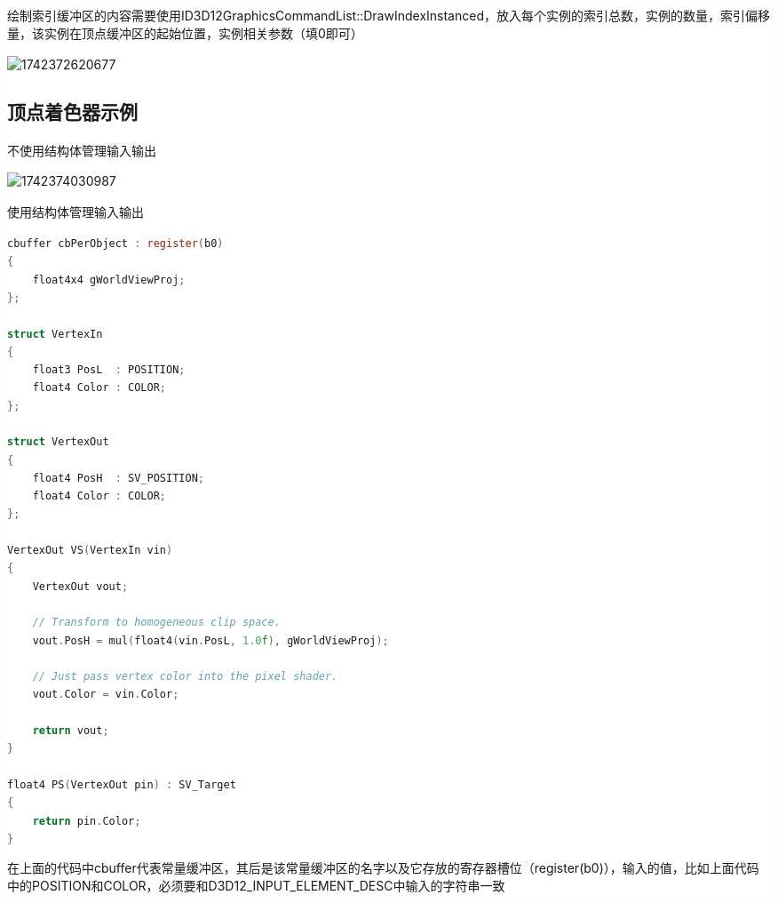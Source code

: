绘制索引缓冲区的内容需要使用ID3D12GraphicsCommandList::DrawIndexInstanced，放入每个实例的索引总数，实例的数量，索引偏移量，该实例在顶点缓冲区的起始位置，实例相关参数（填0即可）

![1742372620677](image/DX12Note/1742372620677.png)

## 顶点着色器示例

不使用结构体管理输入输出

![1742374030987](image/DX12Note/1742374030987.png)

使用结构体管理输入输出

```C
cbuffer cbPerObject : register(b0)
{
    float4x4 gWorldViewProj; 
};

struct VertexIn
{
    float3 PosL  : POSITION;
    float4 Color : COLOR;
};

struct VertexOut
{
    float4 PosH  : SV_POSITION;
    float4 Color : COLOR;
};

VertexOut VS(VertexIn vin)
{
    VertexOut vout;

    // Transform to homogeneous clip space.
    vout.PosH = mul(float4(vin.PosL, 1.0f), gWorldViewProj);

    // Just pass vertex color into the pixel shader.
    vout.Color = vin.Color;
  
    return vout;
}

float4 PS(VertexOut pin) : SV_Target
{
    return pin.Color;
}
```

在上面的代码中cbuffer代表常量缓冲区，其后是该常量缓冲区的名字以及它存放的寄存器槽位（register(b0)），输入的值，比如上面代码中的POSITION和COLOR，必须要和D3D12_INPUT_ELEMENT_DESC中输入的字符串一致
